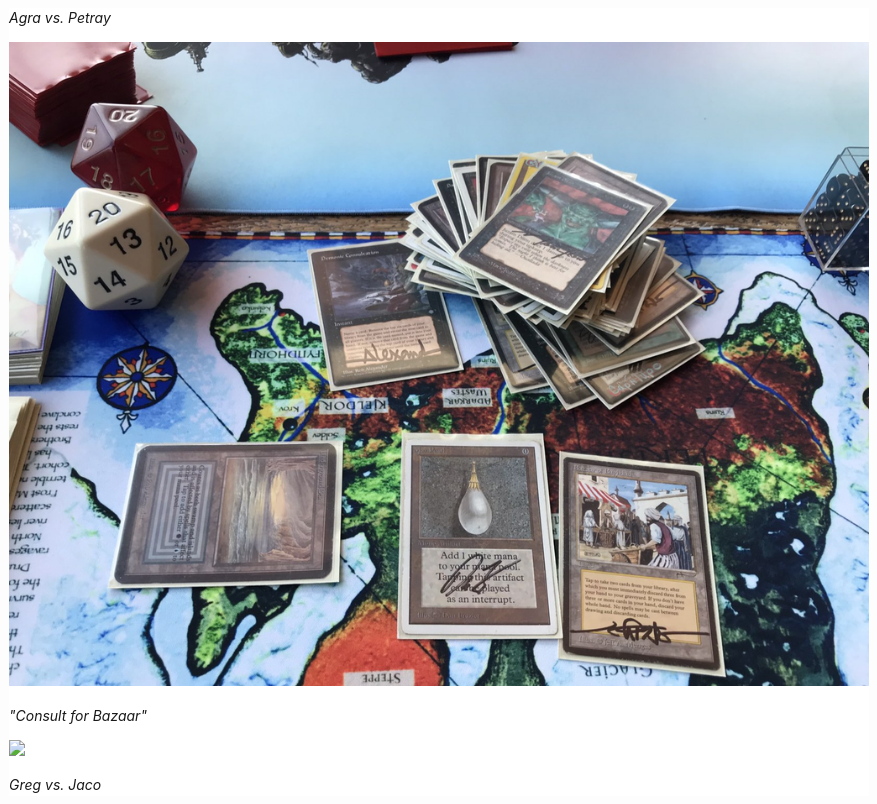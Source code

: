 *Agra vs. Petray*

![](/assets/images/2019/10/DC-4-Bazaar.jpg)

*"Consult for Bazaar"*

![](/assets/images/2019/10/Greg-v-Jason.jpg)

*Greg vs. Jaco*
